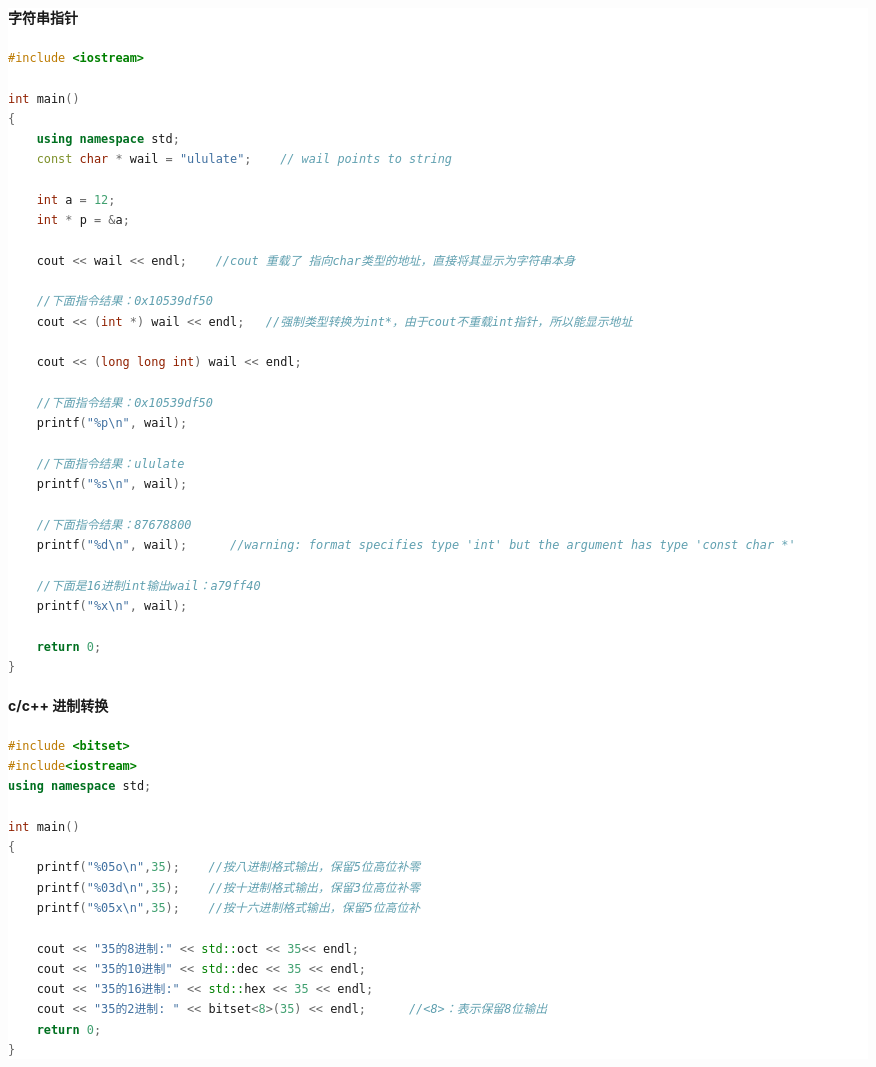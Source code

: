 #### 字符串指针

```c++
#include <iostream>

int main()
{
    using namespace std;
    const char * wail = "ululate";    // wail points to string

    int a = 12;
    int * p = &a;

    cout << wail << endl;    //cout 重载了 指向char类型的地址，直接将其显示为字符串本身
    
    //下面指令结果：0x10539df50
    cout << (int *) wail << endl;   //强制类型转换为int*，由于cout不重载int指针，所以能显示地址

    cout << (long long int) wail << endl;

    //下面指令结果：0x10539df50
    printf("%p\n", wail);      

    //下面指令结果：ululate
    printf("%s\n", wail);      

    //下面指令结果：87678800
    printf("%d\n", wail);      //warning: format specifies type 'int' but the argument has type 'const char *'
    
    //下面是16进制int输出wail：a79ff40
    printf("%x\n", wail);
    
    return 0;
}

```

#### c/c++ 进制转换

```c++
#include <bitset>  
#include<iostream>
using namespace std;

int main()
{
	printf("%05o\n",35);    //按八进制格式输出，保留5位高位补零
	printf("%03d\n",35);    //按十进制格式输出，保留3位高位补零
	printf("%05x\n",35);    //按十六进制格式输出，保留5位高位补
    
    cout << "35的8进制:" << std::oct << 35<< endl;  
    cout << "35的10进制" << std::dec << 35 << endl;  
    cout << "35的16进制:" << std::hex << 35 << endl;  
    cout << "35的2进制: " << bitset<8>(35) << endl;      //<8>：表示保留8位输出
    return 0;  
}
```
